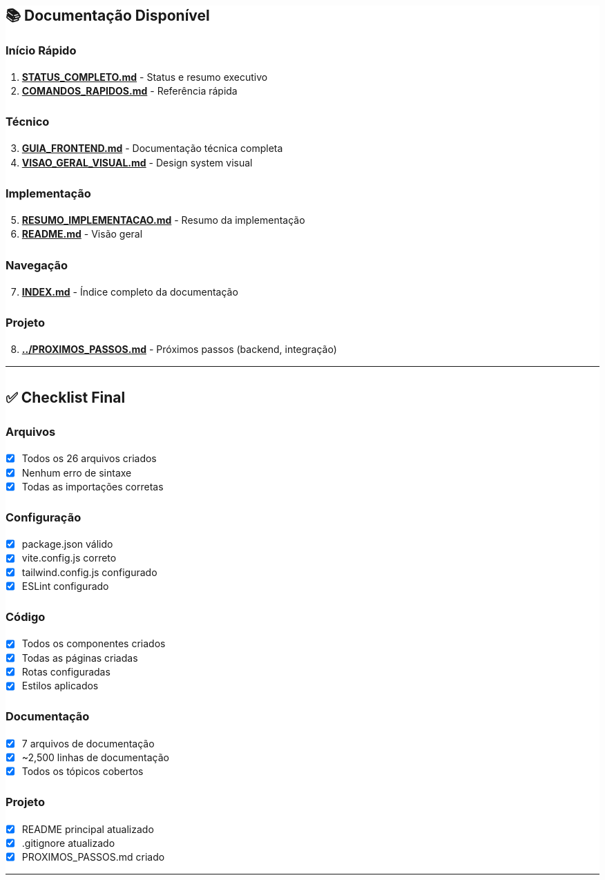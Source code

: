 ## 📚 Documentação Disponível

### Início Rápido
1. **[STATUS_COMPLETO.md](STATUS_COMPLETO.md)** - Status e resumo executivo
2. **[COMANDOS_RAPIDOS.md](COMANDOS_RAPIDOS.md)** - Referência rápida

### Técnico
3. **[GUIA_FRONTEND.md](GUIA_FRONTEND.md)** - Documentação técnica completa
4. **[VISAO_GERAL_VISUAL.md](VISAO_GERAL_VISUAL.md)** - Design system visual

### Implementação
5. **[RESUMO_IMPLEMENTACAO.md](RESUMO_IMPLEMENTACAO.md)** - Resumo da implementação
6. **[README.md](README.md)** - Visão geral

### Navegação
7. **[INDEX.md](INDEX.md)** - Índice completo da documentação

### Projeto
8. **[../PROXIMOS_PASSOS.md](../PROXIMOS_PASSOS.md)** - Próximos passos (backend, integração)

---

## ✅ Checklist Final

### Arquivos
- [x] Todos os 26 arquivos criados
- [x] Nenhum erro de sintaxe
- [x] Todas as importações corretas

### Configuração
- [x] package.json válido
- [x] vite.config.js correto
- [x] tailwind.config.js configurado
- [x] ESLint configurado

### Código
- [x] Todos os componentes criados
- [x] Todas as páginas criadas
- [x] Rotas configuradas
- [x] Estilos aplicados

### Documentação
- [x] 7 arquivos de documentação
- [x] ~2,500 linhas de documentação
- [x] Todos os tópicos cobertos

### Projeto
- [x] README principal atualizado
- [x] .gitignore atualizado
- [x] PROXIMOS_PASSOS.md criado

---